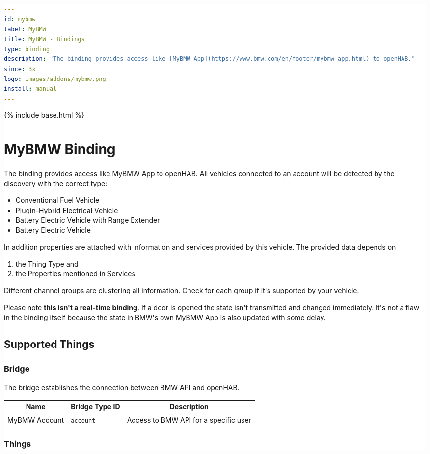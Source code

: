 ```yaml
---
id: mybmw
label: MyBMW
title: MyBMW - Bindings
type: binding
description: "The binding provides access like [MyBMW App](https://www.bmw.com/en/footer/mybmw-app.html) to openHAB."
since: 3x
logo: images/addons/mybmw.png
install: manual
---
```




{% include base.html %}

# MyBMW Binding

The binding provides access like [MyBMW App](https://www.bmw.com/en/footer/mybmw-app.html) to openHAB.
All vehicles connected to an account will be detected by the discovery with the correct type:

- Conventional Fuel Vehicle
- Plugin-Hybrid Electrical Vehicle
- Battery Electric Vehicle with Range Extender
- Battery Electric Vehicle

In addition properties are attached with information and services provided by this vehicle.
The provided data depends on

1. the [Thing Type](#things) and
1. the [Properties](#properties) mentioned in Services

Different channel groups are clustering all information.
Check for each group if it's supported by your vehicle.

Please note **this isn't a real-time binding**.
If a door is opened the state isn't transmitted and changed immediately.
It's not a flaw in the binding itself because the state in BMW's own MyBMW App is also updated with some delay.

## Supported Things

### Bridge

The bridge establishes the connection between BMW API and openHAB.

| Name                       | Bridge Type ID | Description                              |
|----------------------------|----------------|------------------------------------------|
| MyBMW Account              | `account`      | Access to BMW API for a specific user    |

### Things
